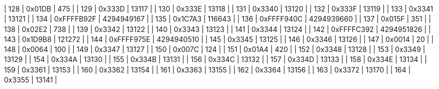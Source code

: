 |     128 | 0x01DB      |         475 |
|     129 | 0x333D      |       13117 |
|     130 | 0x333E      |       13118 |
|     131 | 0x3340      |       13120 |
|     132 | 0x333F      |       13119 |
|     133 | 0x3341      |       13121 |
|     134 | 0xFFFFB92F  |  4294949167 |
|     135 | 0x1C7A3     |      116643 |
|     136 | 0xFFFF940C  |  4294939660 |
|     137 | 0x015F      |         351 |
|     138 | 0x02E2      |         738 |
|     139 | 0x3342      |       13122 |
|     140 | 0x3343      |       13123 |
|     141 | 0x3344      |       13124 |
|     142 | 0xFFFFC392  |  4294951826 |
|     143 | 0x1D9B8     |      121272 |
|     144 | 0xFFFF975E  |  4294940510 |
|     145 | 0x3345      |       13125 |
|     146 | 0x3346      |       13126 |
|     147 | 0x0014      |          20 |
|     148 | 0x0064      |         100 |
|     149 | 0x3347      |       13127 |
|     150 | 0x007C      |         124 |
|     151 | 0x01A4      |         420 |
|     152 | 0x3348      |       13128 |
|     153 | 0x3349      |       13129 |
|     154 | 0x334A      |       13130 |
|     155 | 0x334B      |       13131 |
|     156 | 0x334C      |       13132 |
|     157 | 0x334D      |       13133 |
|     158 | 0x334E      |       13134 |
|     159 | 0x3361      |       13153 |
|     160 | 0x3362      |       13154 |
|     161 | 0x3363      |       13155 |
|     162 | 0x3364      |       13156 |
|     163 | 0x3372      |       13170 |
|     164 | 0x3355      |       13141 |